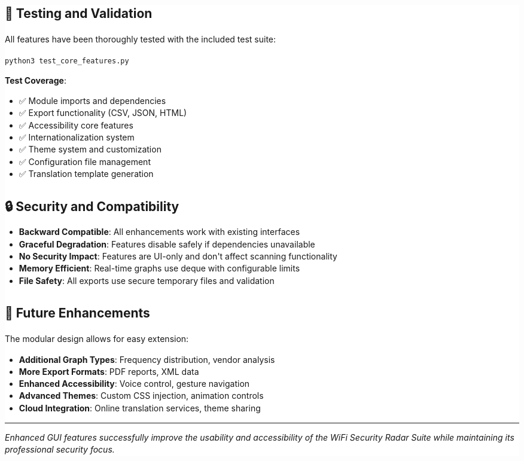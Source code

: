 ## 🧪 Testing and Validation

All features have been thoroughly tested with the included test suite:

```bash
python3 test_core_features.py
```

**Test Coverage**:
- ✅ Module imports and dependencies
- ✅ Export functionality (CSV, JSON, HTML)
- ✅ Accessibility core features
- ✅ Internationalization system
- ✅ Theme system and customization
- ✅ Configuration file management
- ✅ Translation template generation

## 🔒 Security and Compatibility

- **Backward Compatible**: All enhancements work with existing interfaces
- **Graceful Degradation**: Features disable safely if dependencies unavailable
- **No Security Impact**: Features are UI-only and don't affect scanning functionality
- **Memory Efficient**: Real-time graphs use deque with configurable limits
- **File Safety**: All exports use secure temporary files and validation

## 🚀 Future Enhancements

The modular design allows for easy extension:

- **Additional Graph Types**: Frequency distribution, vendor analysis
- **More Export Formats**: PDF reports, XML data
- **Enhanced Accessibility**: Voice control, gesture navigation
- **Advanced Themes**: Custom CSS injection, animation controls
- **Cloud Integration**: Online translation services, theme sharing

---

*Enhanced GUI features successfully improve the usability and accessibility of the WiFi Security Radar Suite while maintaining its professional security focus.*